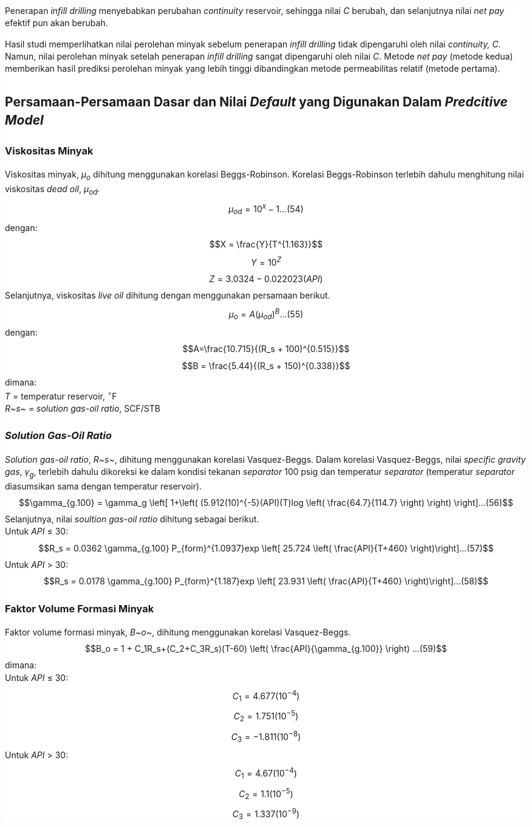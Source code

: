 Penerapan _infill drilling_ menyebabkan perubahan _continuity_ reservoir, sehingga nilai *C* berubah, dan selanjutnya nilai _net pay_ efektif pun akan berubah.

Hasil studi memperlihatkan nilai perolehan minyak sebelum penerapan _infill drilling_ tidak dipengaruhi oleh nilai _continuity, C_. Namun, nilai perolehan minyak setelah penerapan _infill drilling_ sangat dipengaruhi oleh nilai *C*. Metode _net pay_ (metode kedua) memberikan hasil prediksi perolehan minyak yang lebih tinggi dibandingkan metode permeabilitas relatif (metode pertama).

## Persamaan-Persamaan Dasar dan Nilai _Default_ yang Digunakan Dalam _Predcitive Model_

### Viskositas Minyak

Viskositas minyak, $\mu_o$ dihitung menggunakan korelasi Beggs-Robinson. Korelasi Beggs-Robinson terlebih dahulu menghitung nilai viskositas _dead oil_, $\mu_{od}$.
$$\mu_{od}=10^x-1...(54)$$
dengan:
$$X = \frac{Y}{T^{1.163}}$$
$$Y=10^Z$$
$$Z=3.0324-0.022023(API)$$
Selanjutnya, viskositas _live oil_ dihitung dengan menggunakan persamaan berikut.
$$\mu_o= A(\mu_{od})^B...(55)$$
dengan:
$$A=\frac{10.715}{(R_s + 100)^{0.515}}$$
$$B = \frac{5.44}{(R_s + 150)^{0.338}}$$
dimana: </br>
_T_ = temperatur reservoir, $^\circ$F </br>
_R~s~_ = _solution gas-oil ratio_, SCF/STB

### _Solution Gas-Oil Ratio_

_Solution gas-oil ratio_, _R~s~_, dihitung menggunakan korelasi Vasquez-Beggs. Dalam korelasi Vasquez-Beggs, nilai _specific gravity gas_, $\gamma_g$, terlebih dahulu dikoreksi ke dalam kondisi tekanan _separator_ 100 psig dan temperatur _separator_ (temperatur _separator_ diasumsikan sama dengan temperatur reservoir).
$$\gamma_{g.100} = \gamma_g \left[ 1+\left( (5.912(10)^{-5}(API)(T)log \left( \frac{64.7}{114.7} \right) \right) \right]...(56)$$
Selanjutnya, nilai _soultion gas-oil ratio_ dihitung sebagai berikut. </br>
Untuk _API_ $\leq$ 30:
$$R_s = 0.0362 \gamma_{g.100} P_{form}^{1.0937}exp \left[ 25.724 \left( \frac{API}{T+460} \right)\right]...(57)$$
Untuk _API_ > 30:
$$R_s = 0.0178 \gamma_{g.100} P_{form}^{1.187}exp \left[ 23.931 \left( \frac{API}{T+460} \right)\right]...(58)$$

### Faktor Volume Formasi Minyak

Faktor volume formasi minyak, _B~o~_, dihitung menggunakan korelasi Vasquez-Beggs.
$$B_o = 1 + C_1R_s+(C_2+C_3R_s)(T-60) \left( \frac{API}{\gamma_{g.100}} \right) ...(59)$$
dimana: </br>
Untuk _API_ $\leq$ 30:
$$C_1 =4.677(10^{-4})$$
$$C_2 =1.751(10^{-5})$$
$$C_3 =-1.811(10^{-8})$$
Untuk _API_ > 30:
$$C_1 = 4.67 (10^{-4})$$
$$C_2 = 1.1 (10^{-5})$$
$$C_3 = 1.337 (10^{-9})$$
